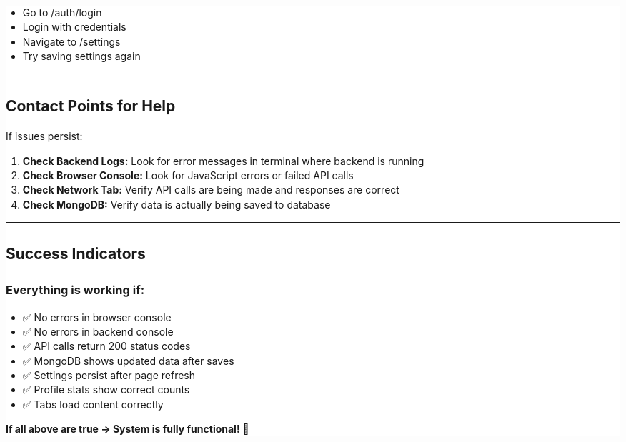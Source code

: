 - Go to /auth/login
- Login with credentials
- Navigate to /settings
- Try saving settings again

---

## Contact Points for Help

If issues persist:

1. **Check Backend Logs:** Look for error messages in terminal where backend is running
2. **Check Browser Console:** Look for JavaScript errors or failed API calls
3. **Check Network Tab:** Verify API calls are being made and responses are correct
4. **Check MongoDB:** Verify data is actually being saved to database

---

## Success Indicators

### **Everything is working if:**

- ✅ No errors in browser console
- ✅ No errors in backend console
- ✅ API calls return 200 status codes
- ✅ MongoDB shows updated data after saves
- ✅ Settings persist after page refresh
- ✅ Profile stats show correct counts
- ✅ Tabs load content correctly

**If all above are true → System is fully functional!** 🎉
